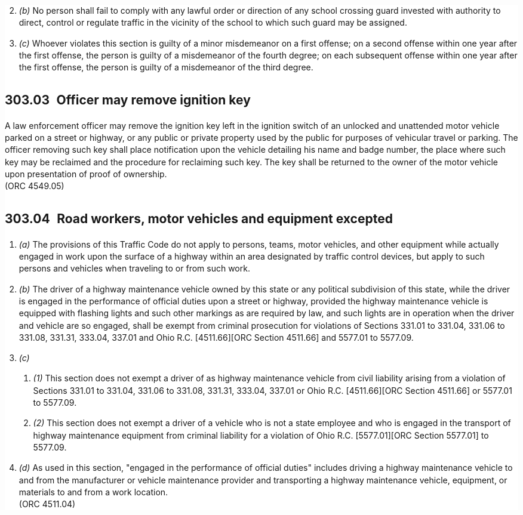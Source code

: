 2. _(b)_ No person shall fail to comply with any lawful order or direction of
any school crossing guard invested with authority to direct, control or regulate
traffic in the vicinity of the school to which such guard may be assigned.

3. _(c)_ Whoever violates this section is guilty of a minor misdemeanor on a
first offense; on a second offense within one year after the first offense, the
person is guilty of a misdemeanor of the fourth degree; on each subsequent
offense within one year after the first offense, the person is guilty of a
misdemeanor of the third degree.

## 303.03   Officer may remove ignition key

A law enforcement officer may remove the ignition key left in the ignition
switch of an unlocked and unattended motor vehicle parked on a street or
highway, or any public or private property used by the public for purposes of
vehicular travel or parking. The officer removing such key shall place
notification upon the vehicle detailing his name and badge number, the place
where such key may be reclaimed and the procedure for reclaiming such key. The
key shall be returned to the owner of the motor vehicle upon presentation of
proof of ownership.\
(ORC 4549.05)

## 303.04   Road workers, motor vehicles and equipment excepted

1. _(a)_ The provisions of this Traffic Code do not apply to persons, teams,
motor vehicles, and other equipment while actually engaged in work upon the
surface of a highway within an area designated by traffic control devices, but
apply to such persons and vehicles when traveling to or from such work.

2. _(b)_ The driver of a highway maintenance vehicle owned by this state or any
political subdivision of this state, while the driver is engaged in the
performance of official duties upon a street or highway, provided the highway
maintenance vehicle is equipped with flashing lights and such other markings as
are required by law, and such lights are in operation when the driver and
vehicle are so engaged, shall be exempt from criminal prosecution for violations
of Sections 331.01 to 331.04, 331.06 to 331.08, 331.31, 333.04, 337.01 and Ohio
R.C. [4511.66][ORC Section 4511.66] and 5577.01 to 5577.09.

3. _(c)_

    1. _(1)_ This section does not exempt a driver of as highway maintenance
    vehicle from civil liability arising from a violation of Sections 331.01 to
    331.04, 331.06 to 331.08, 331.31, 333.04, 337.01 or Ohio R.C. [4511.66][ORC
    Section 4511.66] or 5577.01 to 5577.09.

    2. _(2)_ This section does not exempt a driver of a vehicle who is not a
    state employee and who is engaged in the transport of highway maintenance
    equipment from criminal liability for a violation of Ohio R.C. [5577.01][ORC
    Section 5577.01] to 5577.09.

4. _(d)_ As used in this section, "engaged in the performance of official
duties" includes driving a highway maintenance vehicle to and from the
manufacturer or vehicle maintenance provider and transporting a highway
maintenance vehicle, equipment, or materials to and from a work location.\
(ORC 4511.04)
